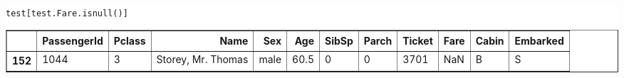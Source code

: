 
```python
test[test.Fare.isnull()]
```




<div>
<style scoped>
    .dataframe tbody tr th:only-of-type {
        vertical-align: middle;
    }

    .dataframe tbody tr th {
        vertical-align: top;
    }

    .dataframe thead th {
        text-align: right;
    }
</style>
<table border="1" class="dataframe">
  <thead>
    <tr style="text-align: right;">
      <th></th>
      <th>PassengerId</th>
      <th>Pclass</th>
      <th>Name</th>
      <th>Sex</th>
      <th>Age</th>
      <th>SibSp</th>
      <th>Parch</th>
      <th>Ticket</th>
      <th>Fare</th>
      <th>Cabin</th>
      <th>Embarked</th>
    </tr>
  </thead>
  <tbody>
    <tr>
      <th>152</th>
      <td>1044</td>
      <td>3</td>
      <td>Storey, Mr. Thomas</td>
      <td>male</td>
      <td>60.5</td>
      <td>0</td>
      <td>0</td>
      <td>3701</td>
      <td>NaN</td>
      <td>B</td>
      <td>S</td>
    </tr>
  </tbody>
</table>
</div>
